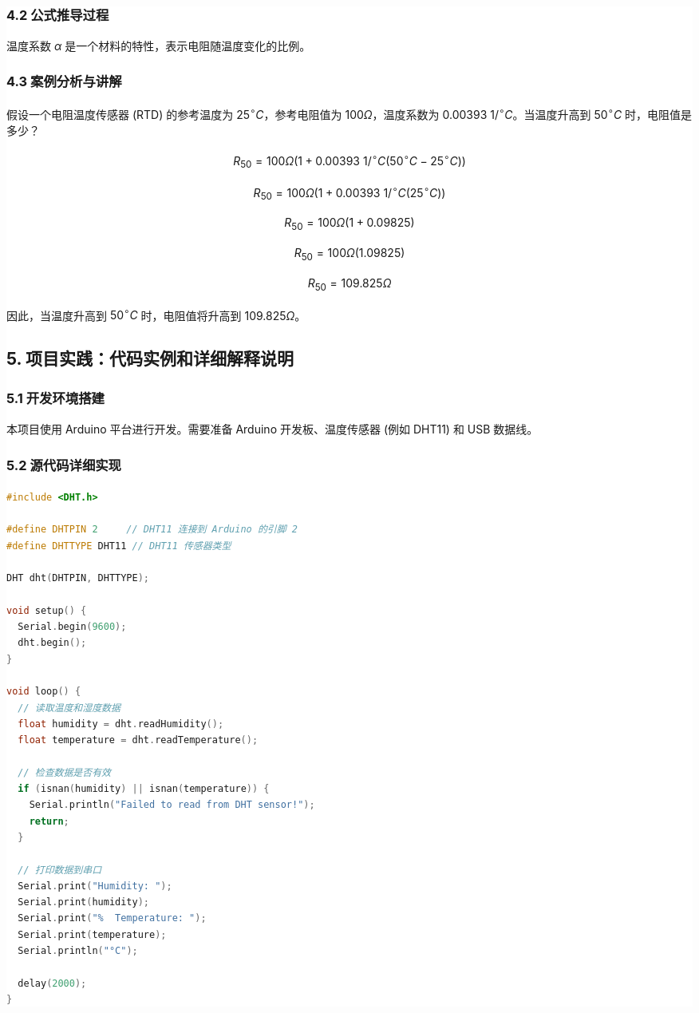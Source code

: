 ### 4.2 公式推导过程

温度系数 $\alpha$ 是一个材料的特性，表示电阻随温度变化的比例。

### 4.3 案例分析与讲解

假设一个电阻温度传感器 (RTD) 的参考温度为 $25^\circ C$，参考电阻值为 $100 \Omega$，温度系数为 $0.00393 \ 1/^\circ C$。当温度升高到 $50^\circ C$ 时，电阻值是多少？

$$R_{50} = 100 \Omega (1 + 0.00393 \ 1/^\circ C (50^\circ C - 25^\circ C))$$

$$R_{50} = 100 \Omega (1 + 0.00393 \ 1/^\circ C (25^\circ C))$$

$$R_{50} = 100 \Omega (1 + 0.09825)$$

$$R_{50} = 100 \Omega (1.09825)$$

$$R_{50} = 109.825 \Omega$$

因此，当温度升高到 $50^\circ C$ 时，电阻值将升高到 $109.825 \Omega$。

## 5. 项目实践：代码实例和详细解释说明

### 5.1 开发环境搭建

本项目使用 Arduino 平台进行开发。需要准备 Arduino 开发板、温度传感器 (例如 DHT11) 和 USB 数据线。

### 5.2 源代码详细实现

```cpp
#include <DHT.h>

#define DHTPIN 2     // DHT11 连接到 Arduino 的引脚 2
#define DHTTYPE DHT11 // DHT11 传感器类型

DHT dht(DHTPIN, DHTTYPE);

void setup() {
  Serial.begin(9600);
  dht.begin();
}

void loop() {
  // 读取温度和湿度数据
  float humidity = dht.readHumidity();
  float temperature = dht.readTemperature();

  // 检查数据是否有效
  if (isnan(humidity) || isnan(temperature)) {
    Serial.println("Failed to read from DHT sensor!");
    return;
  }

  // 打印数据到串口
  Serial.print("Humidity: ");
  Serial.print(humidity);
  Serial.print("%  Temperature: ");
  Serial.print(temperature);
  Serial.println("°C");

  delay(2000);
}
```
